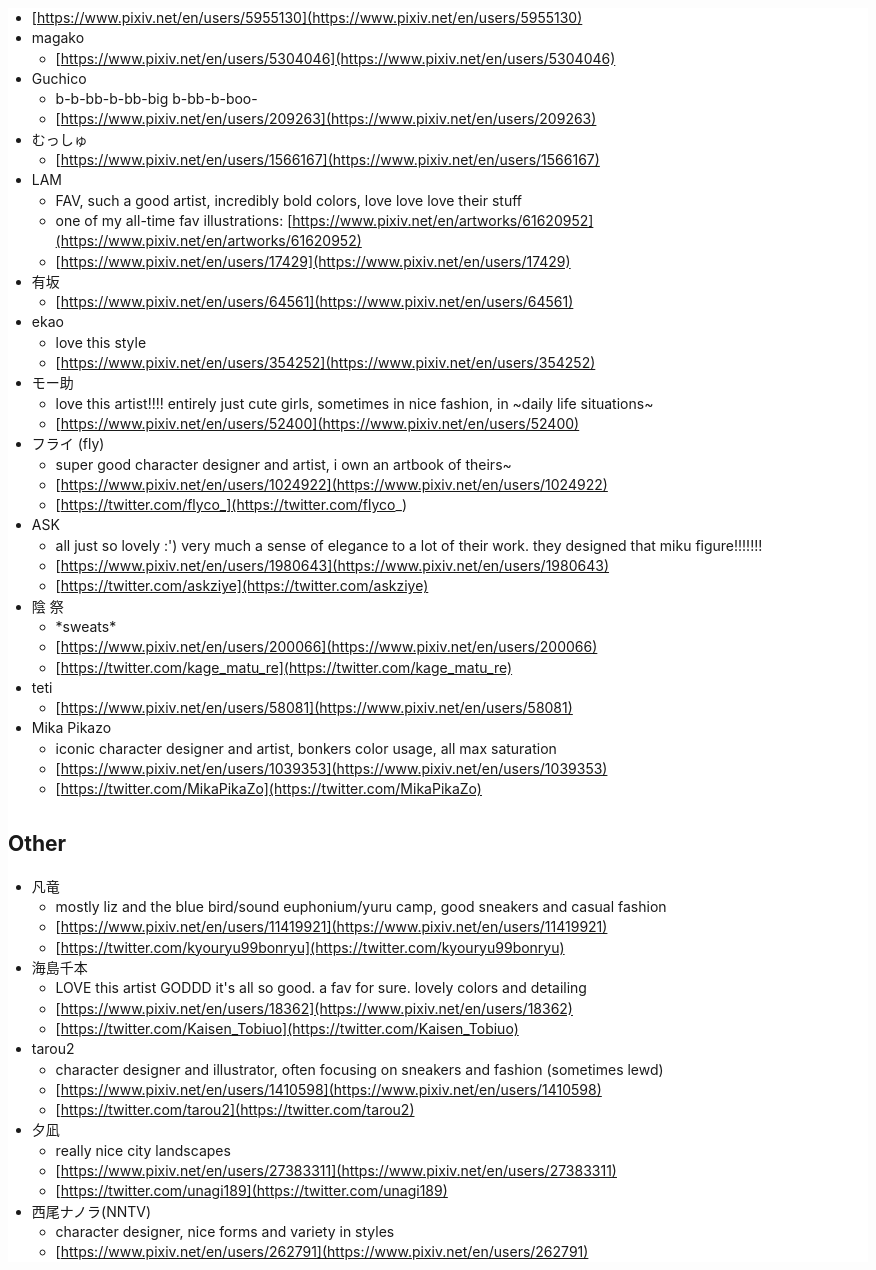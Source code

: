   - [https://www.pixiv.net/en/users/5955130](https://www.pixiv.net/en/users/5955130)
- magako
  - [https://www.pixiv.net/en/users/5304046](https://www.pixiv.net/en/users/5304046)
- Guchico
  - b-b-bb-b-bb-big b-bb-b-boo-
  - [https://www.pixiv.net/en/users/209263](https://www.pixiv.net/en/users/209263)
- むっしゅ
  - [https://www.pixiv.net/en/users/1566167](https://www.pixiv.net/en/users/1566167)
- LAM
  - FAV, such a good artist, incredibly bold colors, love love love their stuff
  - one of my all-time fav illustrations: [https://www.pixiv.net/en/artworks/61620952](https://www.pixiv.net/en/artworks/61620952)
  - [https://www.pixiv.net/en/users/17429](https://www.pixiv.net/en/users/17429)
- 有坂
  - [https://www.pixiv.net/en/users/64561](https://www.pixiv.net/en/users/64561)
- ekao
  - love this style
  - [https://www.pixiv.net/en/users/354252](https://www.pixiv.net/en/users/354252)
- モー助
  - love this artist!!!! entirely just cute girls, sometimes in nice fashion, in \~daily life situations~
  - [https://www.pixiv.net/en/users/52400](https://www.pixiv.net/en/users/52400)
- フライ (fly)
  - super good character designer and artist, i own an artbook of theirs~
  - [https://www.pixiv.net/en/users/1024922](https://www.pixiv.net/en/users/1024922)
  - [https://twitter.com/flyco_](https://twitter.com/flyco_)
- ASK
  - all just so lovely :') very much a sense of elegance to a lot of their work. they designed that miku figure!!!!!!!
  - [https://www.pixiv.net/en/users/1980643](https://www.pixiv.net/en/users/1980643)
  - [https://twitter.com/askziye](https://twitter.com/askziye)
- 陰 祭
  - \*sweats*
  - [https://www.pixiv.net/en/users/200066](https://www.pixiv.net/en/users/200066)
  - [https://twitter.com/kage_matu_re](https://twitter.com/kage_matu_re)
- teti
  - [https://www.pixiv.net/en/users/58081](https://www.pixiv.net/en/users/58081)
- Mika Pikazo
  - iconic character designer and artist, bonkers color usage, all max saturation
  - [https://www.pixiv.net/en/users/1039353](https://www.pixiv.net/en/users/1039353)
  - [https://twitter.com/MikaPikaZo](https://twitter.com/MikaPikaZo)

## Other

- 凡竜
  - mostly liz and the blue bird/sound euphonium/yuru camp, good sneakers and casual fashion
  - [https://www.pixiv.net/en/users/11419921](https://www.pixiv.net/en/users/11419921)
  - [https://twitter.com/kyouryu99bonryu](https://twitter.com/kyouryu99bonryu)
- 海島千本
  - LOVE this artist GODDD it's all so good. a fav for sure. lovely colors and detailing
  - [https://www.pixiv.net/en/users/18362](https://www.pixiv.net/en/users/18362)
  - [https://twitter.com/Kaisen_Tobiuo](https://twitter.com/Kaisen_Tobiuo)
- tarou2
  - character designer and illustrator, often focusing on sneakers and fashion (sometimes lewd)
  - [https://www.pixiv.net/en/users/1410598](https://www.pixiv.net/en/users/1410598)
  - [https://twitter.com/tarou2](https://twitter.com/tarou2)
- 夕凪
  - really nice city landscapes
  - [https://www.pixiv.net/en/users/27383311](https://www.pixiv.net/en/users/27383311)
  - [https://twitter.com/unagi189](https://twitter.com/unagi189)
- 西尾ナノラ(NNTV)
  - character designer, nice forms and variety in styles
  - [https://www.pixiv.net/en/users/262791](https://www.pixiv.net/en/users/262791)